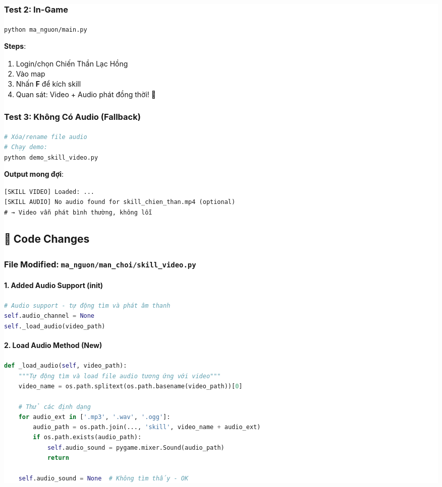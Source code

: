 ### Test 2: In-Game

```bash
python ma_nguon/main.py
```

**Steps**:
1. Login/chọn Chiến Thần Lạc Hồng
2. Vào map
3. Nhấn **F** để kích skill
4. Quan sát: Video + Audio phát đồng thời! 🎵

### Test 3: Không Có Audio (Fallback)

```bash
# Xóa/rename file audio
# Chạy demo:
python demo_skill_video.py
```

**Output mong đợi**:
```
[SKILL VIDEO] Loaded: ...
[SKILL AUDIO] No audio found for skill_chien_than.mp4 (optional)
# → Video vẫn phát bình thường, không lỗi
```

## 📝 Code Changes

### File Modified: `ma_nguon/man_choi/skill_video.py`

#### 1. Added Audio Support (__init__)

```python
# Audio support - tự động tìm và phát âm thanh
self.audio_channel = None
self._load_audio(video_path)
```

#### 2. Load Audio Method (New)

```python
def _load_audio(self, video_path):
    """Tự động tìm và load file audio tương ứng với video"""
    video_name = os.path.splitext(os.path.basename(video_path))[0]
    
    # Thử các định dạng
    for audio_ext in ['.mp3', '.wav', '.ogg']:
        audio_path = os.path.join(..., 'skill', video_name + audio_ext)
        if os.path.exists(audio_path):
            self.audio_sound = pygame.mixer.Sound(audio_path)
            return
    
    self.audio_sound = None  # Không tìm thấy - OK
```
